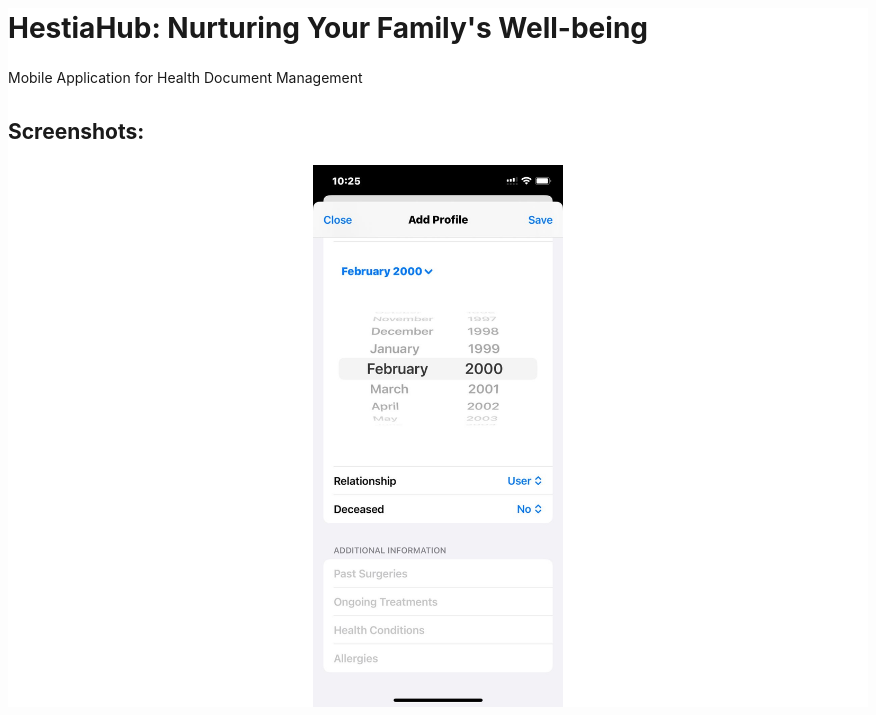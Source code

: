# HestiaHub: Nurturing Your Family's Well-being
 Mobile Application for Health Document Management

## Screenshots:
<div style="display: flex; justify-content: space-around;">
  <img src="Screenshots/screenshot1.JPG" alt="Add Profile" width="250"/>